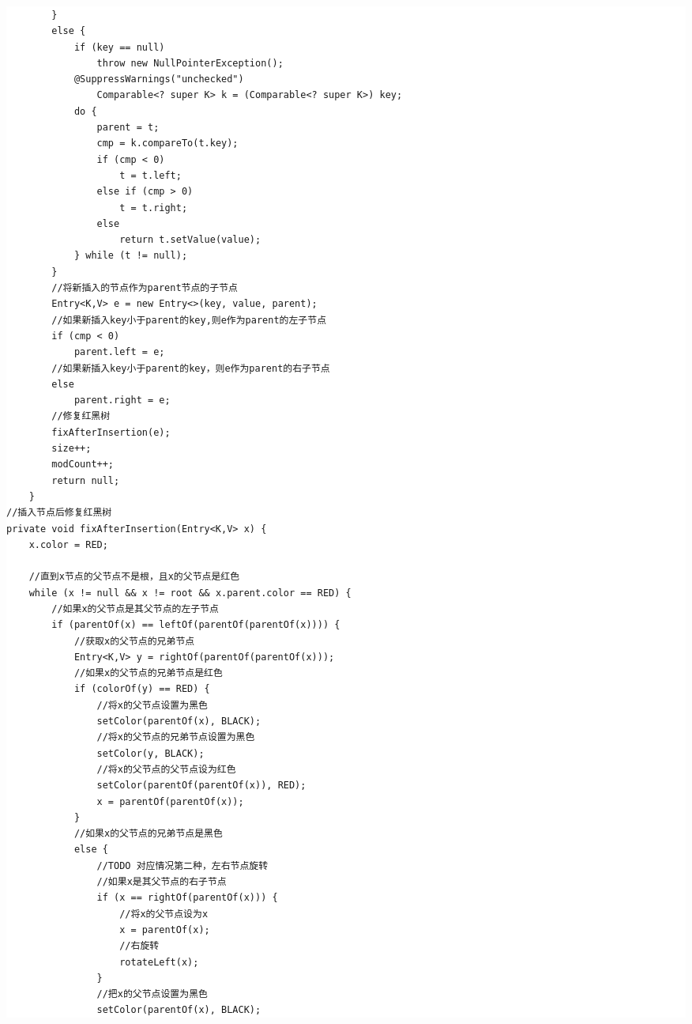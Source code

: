 ```
        }
        else {
            if (key == null)
                throw new NullPointerException();
            @SuppressWarnings("unchecked")
                Comparable<? super K> k = (Comparable<? super K>) key;
            do {
                parent = t;
                cmp = k.compareTo(t.key);
                if (cmp < 0)
                    t = t.left;
                else if (cmp > 0)
                    t = t.right;
                else
                    return t.setValue(value);
            } while (t != null);
        }
        //将新插入的节点作为parent节点的子节点
        Entry<K,V> e = new Entry<>(key, value, parent);
        //如果新插入key小于parent的key,则e作为parent的左子节点
        if (cmp < 0)
            parent.left = e;
        //如果新插入key小于parent的key，则e作为parent的右子节点
        else
            parent.right = e;
        //修复红黑树
        fixAfterInsertion(e);
        size++;
        modCount++;
        return null;
    }
//插入节点后修复红黑树
private void fixAfterInsertion(Entry<K,V> x) {
    x.color = RED;

    //直到x节点的父节点不是根，且x的父节点是红色
    while (x != null && x != root && x.parent.color == RED) {
        //如果x的父节点是其父节点的左子节点
        if (parentOf(x) == leftOf(parentOf(parentOf(x)))) {
            //获取x的父节点的兄弟节点
            Entry<K,V> y = rightOf(parentOf(parentOf(x)));
            //如果x的父节点的兄弟节点是红色
            if (colorOf(y) == RED) {     
                //将x的父节点设置为黑色
                setColor(parentOf(x), BLACK);
                //将x的父节点的兄弟节点设置为黑色
                setColor(y, BLACK);
                //将x的父节点的父节点设为红色
                setColor(parentOf(parentOf(x)), RED);
                x = parentOf(parentOf(x));
            }
            //如果x的父节点的兄弟节点是黑色
            else {   
                //TODO 对应情况第二种，左右节点旋转
                //如果x是其父节点的右子节点
                if (x == rightOf(parentOf(x))) {
                    //将x的父节点设为x
                    x = parentOf(x);
                    //右旋转
                    rotateLeft(x);
                }
                //把x的父节点设置为黑色
                setColor(parentOf(x), BLACK);
```